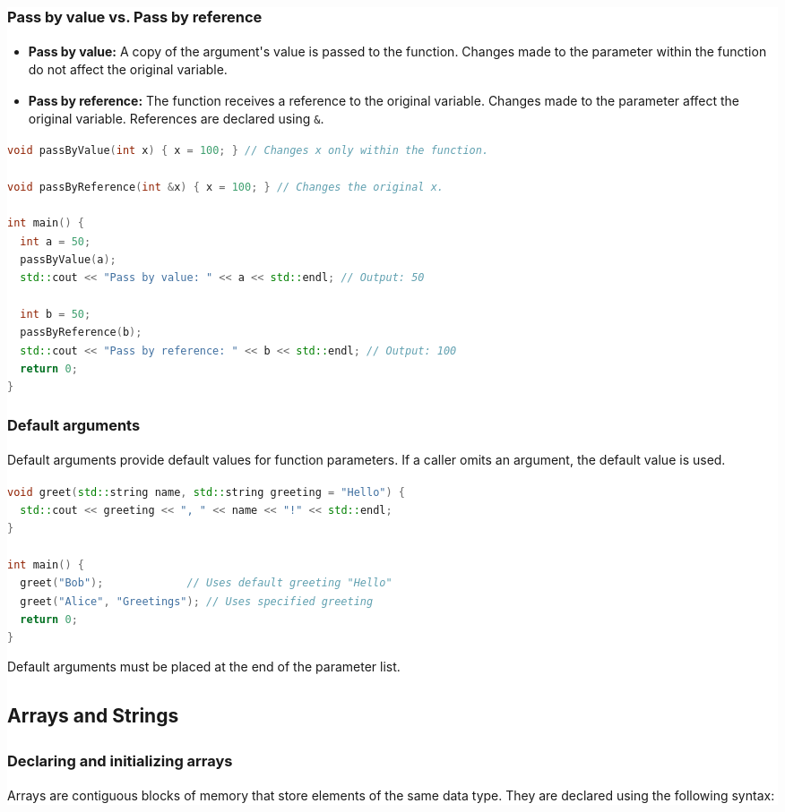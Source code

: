 
### Pass by value vs. Pass by reference

* **Pass by value:** A copy of the argument's value is passed to the function. Changes made to the parameter within the function do not affect the original variable.

* **Pass by reference:** The function receives a reference to the original variable.  Changes made to the parameter affect the original variable.  References are declared using `&`.

```c++
void passByValue(int x) { x = 100; } // Changes x only within the function.

void passByReference(int &x) { x = 100; } // Changes the original x.

int main() {
  int a = 50;
  passByValue(a);
  std::cout << "Pass by value: " << a << std::endl; // Output: 50

  int b = 50;
  passByReference(b);
  std::cout << "Pass by reference: " << b << std::endl; // Output: 100
  return 0;
}
```


### Default arguments

Default arguments provide default values for function parameters. If a caller omits an argument, the default value is used.

```c++
void greet(std::string name, std::string greeting = "Hello") {
  std::cout << greeting << ", " << name << "!" << std::endl;
}

int main() {
  greet("Bob");             // Uses default greeting "Hello"
  greet("Alice", "Greetings"); // Uses specified greeting
  return 0;
}
```

Default arguments must be placed at the end of the parameter list.



## Arrays and Strings

### Declaring and initializing arrays

Arrays are contiguous blocks of memory that store elements of the same data type.  They are declared using the following syntax:
